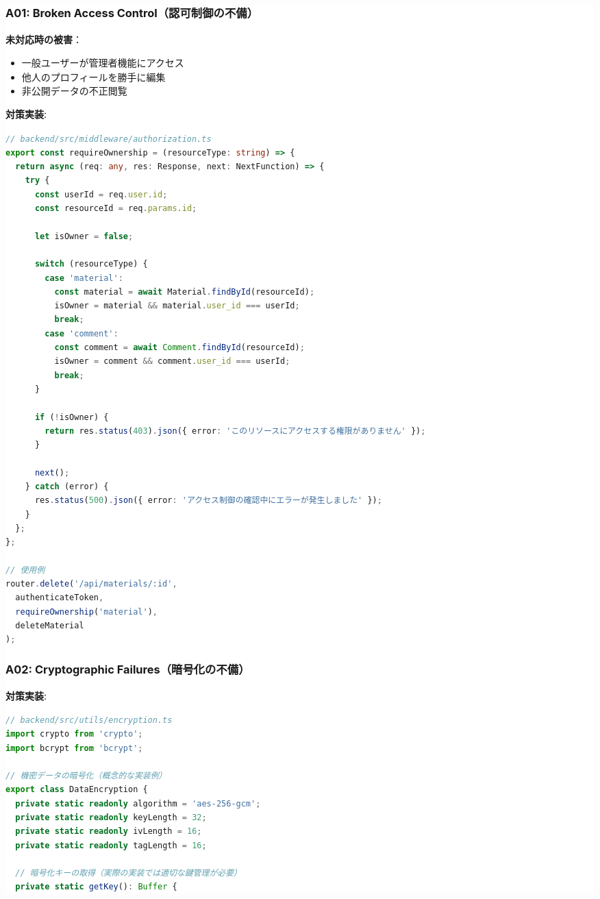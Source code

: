 ### A01: Broken Access Control（認可制御の不備）

**未対応時の被害**：
- 一般ユーザーが管理者機能にアクセス
- 他人のプロフィールを勝手に編集
- 非公開データの不正閲覧

**対策実装**:
```typescript
// backend/src/middleware/authorization.ts
export const requireOwnership = (resourceType: string) => {
  return async (req: any, res: Response, next: NextFunction) => {
    try {
      const userId = req.user.id;
      const resourceId = req.params.id;
      
      let isOwner = false;
      
      switch (resourceType) {
        case 'material':
          const material = await Material.findById(resourceId);
          isOwner = material && material.user_id === userId;
          break;
        case 'comment':
          const comment = await Comment.findById(resourceId);
          isOwner = comment && comment.user_id === userId;
          break;
      }
      
      if (!isOwner) {
        return res.status(403).json({ error: 'このリソースにアクセスする権限がありません' });
      }
      
      next();
    } catch (error) {
      res.status(500).json({ error: 'アクセス制御の確認中にエラーが発生しました' });
    }
  };
};

// 使用例
router.delete('/api/materials/:id', 
  authenticateToken, 
  requireOwnership('material'), 
  deleteMaterial
);
```

### A02: Cryptographic Failures（暗号化の不備）

**対策実装**:
```typescript
// backend/src/utils/encryption.ts
import crypto from 'crypto';
import bcrypt from 'bcrypt';

// 機密データの暗号化（概念的な実装例）
export class DataEncryption {
  private static readonly algorithm = 'aes-256-gcm';
  private static readonly keyLength = 32;
  private static readonly ivLength = 16;
  private static readonly tagLength = 16;
  
  // 暗号化キーの取得（実際の実装では適切な鍵管理が必要）
  private static getKey(): Buffer {
```